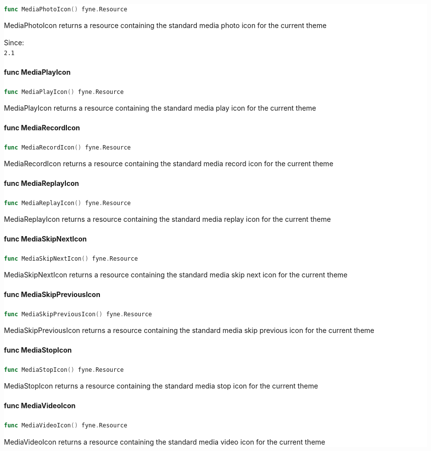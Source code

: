```go
func MediaPhotoIcon() fyne.Resource
```
MediaPhotoIcon returns a resource containing the standard media photo icon for the current theme


<div class="since">Since: <code>
2.1</code></div>

#### func  MediaPlayIcon

```go
func MediaPlayIcon() fyne.Resource
```
MediaPlayIcon returns a resource containing the standard media play icon for the current theme

#### func  MediaRecordIcon

```go
func MediaRecordIcon() fyne.Resource
```
MediaRecordIcon returns a resource containing the standard media record icon for the current theme

#### func  MediaReplayIcon

```go
func MediaReplayIcon() fyne.Resource
```
MediaReplayIcon returns a resource containing the standard media replay icon for the current theme

#### func  MediaSkipNextIcon

```go
func MediaSkipNextIcon() fyne.Resource
```
MediaSkipNextIcon returns a resource containing the standard media skip next icon for the current theme

#### func  MediaSkipPreviousIcon

```go
func MediaSkipPreviousIcon() fyne.Resource
```
MediaSkipPreviousIcon returns a resource containing the standard media skip previous icon for the current theme

#### func  MediaStopIcon

```go
func MediaStopIcon() fyne.Resource
```
MediaStopIcon returns a resource containing the standard media stop icon for the current theme

#### func  MediaVideoIcon

```go
func MediaVideoIcon() fyne.Resource
```
MediaVideoIcon returns a resource containing the standard media video icon for the current theme
